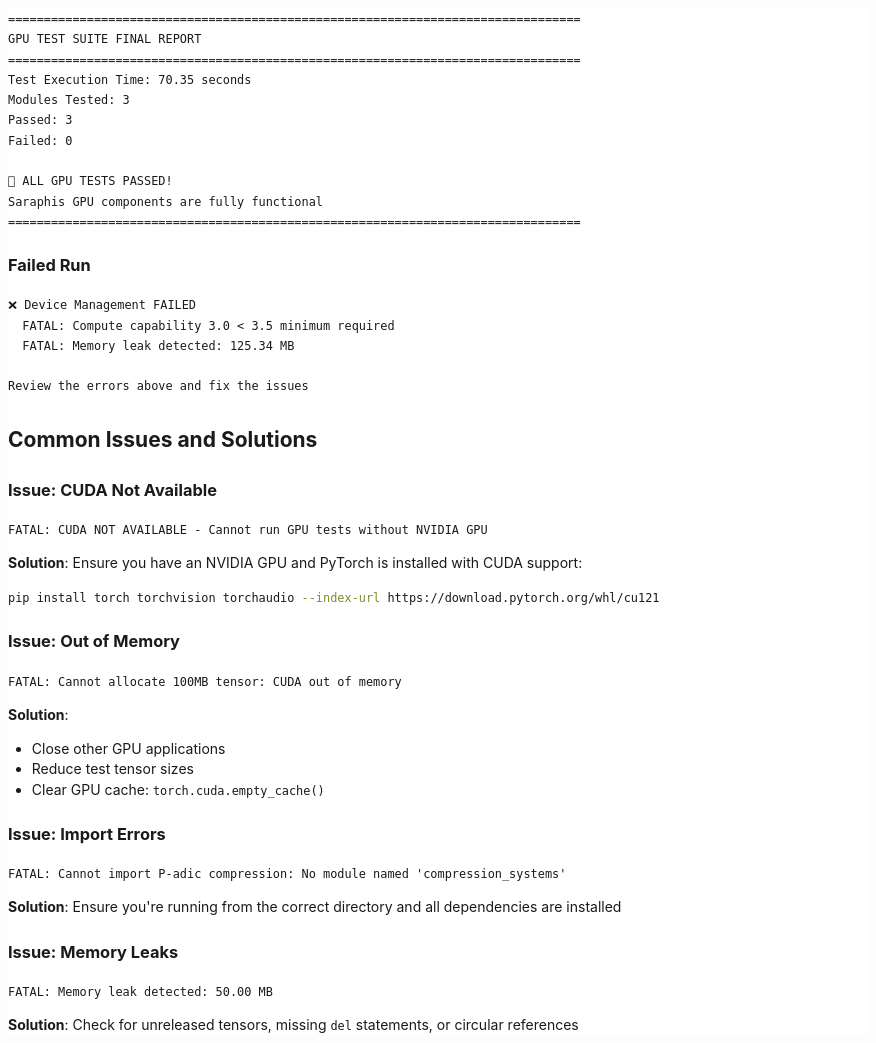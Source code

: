 ```
================================================================================
GPU TEST SUITE FINAL REPORT
================================================================================
Test Execution Time: 70.35 seconds
Modules Tested: 3
Passed: 3
Failed: 0

🎉 ALL GPU TESTS PASSED!
Saraphis GPU components are fully functional
================================================================================
```

### Failed Run
```
❌ Device Management FAILED
  FATAL: Compute capability 3.0 < 3.5 minimum required
  FATAL: Memory leak detected: 125.34 MB
  
Review the errors above and fix the issues
```

## Common Issues and Solutions

### Issue: CUDA Not Available
```
FATAL: CUDA NOT AVAILABLE - Cannot run GPU tests without NVIDIA GPU
```
**Solution**: Ensure you have an NVIDIA GPU and PyTorch is installed with CUDA support:
```bash
pip install torch torchvision torchaudio --index-url https://download.pytorch.org/whl/cu121
```

### Issue: Out of Memory
```
FATAL: Cannot allocate 100MB tensor: CUDA out of memory
```
**Solution**: 
- Close other GPU applications
- Reduce test tensor sizes
- Clear GPU cache: `torch.cuda.empty_cache()`

### Issue: Import Errors
```
FATAL: Cannot import P-adic compression: No module named 'compression_systems'
```
**Solution**: Ensure you're running from the correct directory and all dependencies are installed

### Issue: Memory Leaks
```
FATAL: Memory leak detected: 50.00 MB
```
**Solution**: Check for unreleased tensors, missing `del` statements, or circular references
